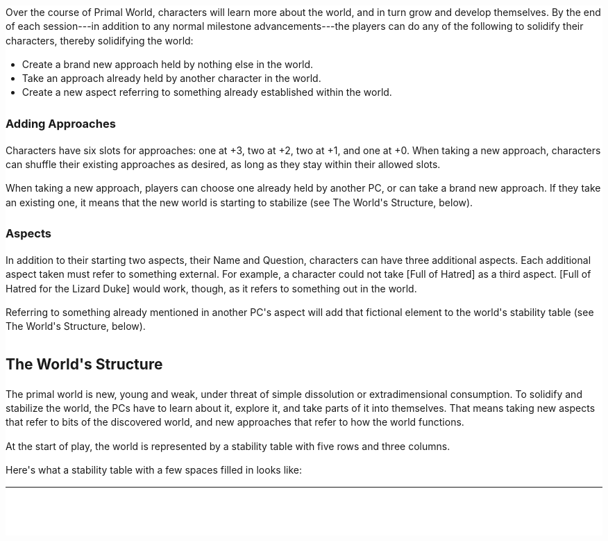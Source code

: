 Over the course of Primal World, characters will learn more about the
world, and in turn grow and develop themselves. By the end of each
session---in addition to any normal milestone advancements---the players
can do any of the following to solidify their characters, thereby
solidifying the world:

- Create a brand new approach held by nothing else in the world.
- Take an approach already held by another character in the world.
- Create a new aspect referring to something already established
  within the world.

### Adding Approaches

Characters have six slots for approaches: one at +3, two at +2, two at
+1, and one at +0. When taking a new approach, characters can shuffle
their existing approaches as desired, as long as they stay within their
allowed slots.

When taking a new approach, players can choose one already held by
another PC, or can take a brand new approach. If they take an existing
one, it means that the new world is starting to stabilize (see The
World's Structure, below).

### Aspects

In addition to their starting two aspects, their Name and Question,
characters can have three additional aspects. Each additional aspect
taken must refer to something external. For example, a character could
not take [Full of Hatred] as a third aspect. [Full of Hatred
for the Lizard Duke] would work, though, as it refers to
something out in the world.

Referring to something already mentioned in another PC's aspect will add
that fictional element to the world's stability table (see The World's
Structure, below).

## The World's Structure

The primal world is new, young and weak, under threat of simple
dissolution or extradimensional consumption. To solidify and stabilize
the world, the PCs have to learn about it, explore it, and take parts of
it into themselves. That means taking new aspects that refer to bits of
the discovered world, and new approaches that refer to how the world
functions.

At the start of play, the world is represented by a stability table with
five rows and three columns.

Here's what a stability table with a few spaces filled in looks like:

---

                                                           


                                                           